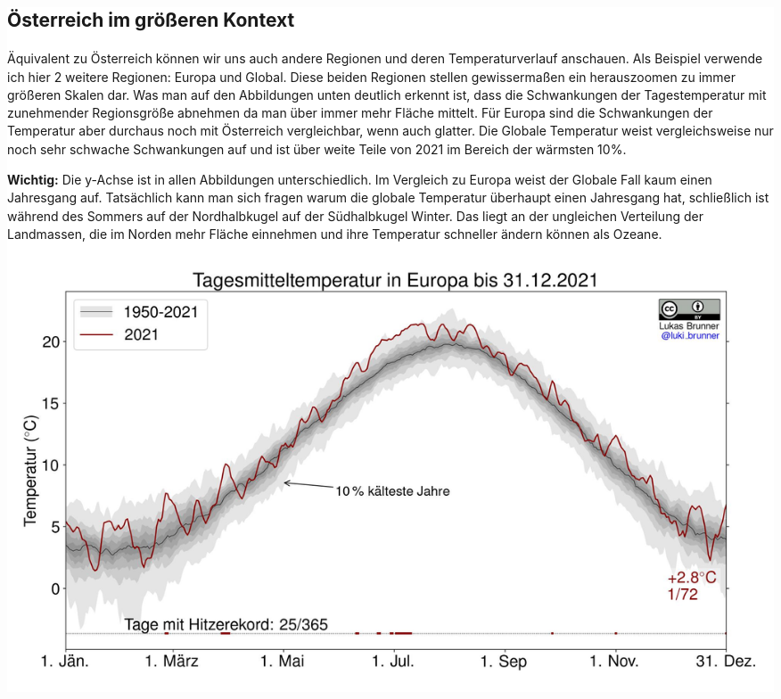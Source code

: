 
Österreich im größeren Kontext
---

Äquivalent zu Österreich können wir uns auch andere Regionen und deren Temperaturverlauf anschauen. Als Beispiel verwende ich hier 2 weitere Regionen: Europa und Global. Diese beiden Regionen stellen gewissermaßen ein herauszoomen zu immer größeren Skalen dar. Was man auf den Abbildungen unten deutlich erkennt ist, dass die Schwankungen der Tagestemperatur mit zunehmender Regionsgröße abnehmen da man über immer mehr Fläche mittelt. Für Europa sind die Schwankungen der Temperatur aber durchaus noch mit Österreich vergleichbar, wenn auch glatter. Die Globale Temperatur weist vergleichsweise nur noch sehr schwache Schwankungen auf und ist über weite Teile von 2021 im Bereich der wärmsten 10%.

**Wichtig:** Die y-Achse ist in allen Abbildungen unterschiedlich. Im Vergleich zu Europa weist der Globale Fall kaum einen Jahresgang auf. Tatsächlich kann man sich fragen warum die globale Temperatur überhaupt einen Jahresgang hat, schließlich ist während des Sommers auf der Nordhalbkugel auf der Südhalbkugel Winter. Das liegt an der ungleichen Verteilung der Landmassen, die im Norden mehr Fläche einnehmen und ihre Temperatur schneller ändern können als Ozeane.

<img src="/images/bot/tas_daily_europe_2021_365.jpg" width="100%">
